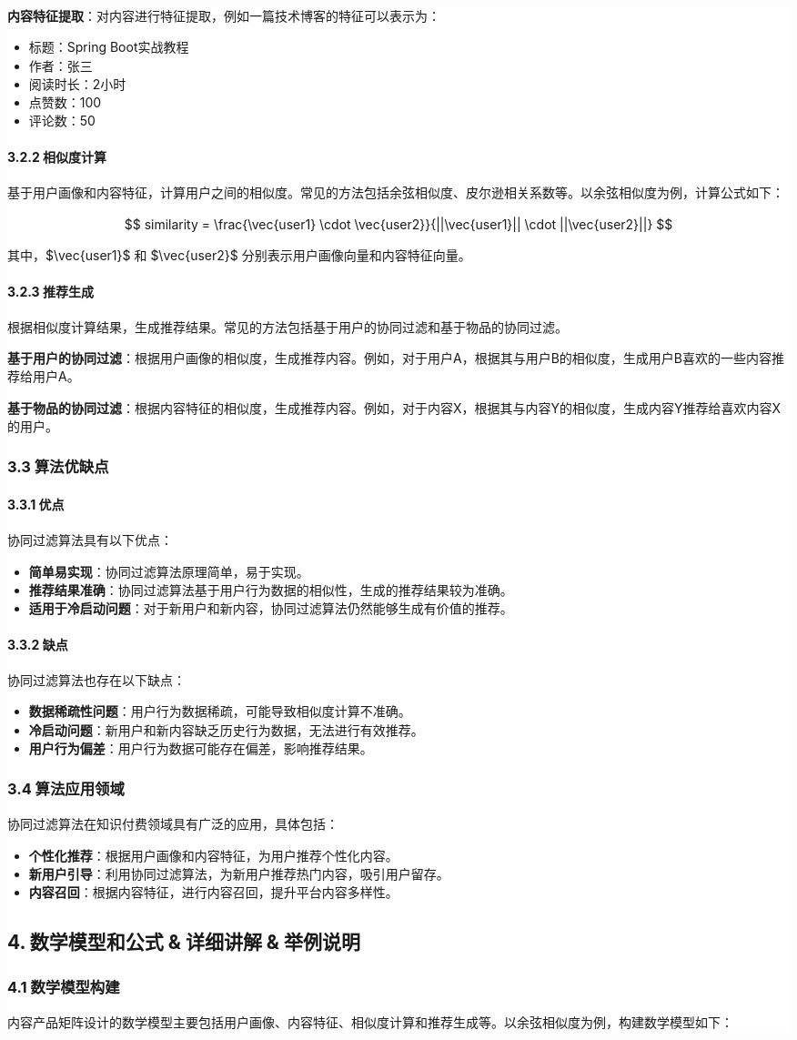 **内容特征提取**：对内容进行特征提取，例如一篇技术博客的特征可以表示为：
- 标题：Spring Boot实战教程
- 作者：张三
- 阅读时长：2小时
- 点赞数：100
- 评论数：50

#### 3.2.2 相似度计算

基于用户画像和内容特征，计算用户之间的相似度。常见的方法包括余弦相似度、皮尔逊相关系数等。以余弦相似度为例，计算公式如下：

$$
similarity = \frac{\vec{user1} \cdot \vec{user2}}{||\vec{user1}|| \cdot ||\vec{user2}||}
$$

其中，$\vec{user1}$ 和 $\vec{user2}$ 分别表示用户画像向量和内容特征向量。

#### 3.2.3 推荐生成

根据相似度计算结果，生成推荐结果。常见的方法包括基于用户的协同过滤和基于物品的协同过滤。

**基于用户的协同过滤**：根据用户画像的相似度，生成推荐内容。例如，对于用户A，根据其与用户B的相似度，生成用户B喜欢的一些内容推荐给用户A。

**基于物品的协同过滤**：根据内容特征的相似度，生成推荐内容。例如，对于内容X，根据其与内容Y的相似度，生成内容Y推荐给喜欢内容X的用户。

### 3.3 算法优缺点

#### 3.3.1 优点

协同过滤算法具有以下优点：
- **简单易实现**：协同过滤算法原理简单，易于实现。
- **推荐结果准确**：协同过滤算法基于用户行为数据的相似性，生成的推荐结果较为准确。
- **适用于冷启动问题**：对于新用户和新内容，协同过滤算法仍然能够生成有价值的推荐。

#### 3.3.2 缺点

协同过滤算法也存在以下缺点：
- **数据稀疏性问题**：用户行为数据稀疏，可能导致相似度计算不准确。
- **冷启动问题**：新用户和新内容缺乏历史行为数据，无法进行有效推荐。
- **用户行为偏差**：用户行为数据可能存在偏差，影响推荐结果。

### 3.4 算法应用领域

协同过滤算法在知识付费领域具有广泛的应用，具体包括：

- **个性化推荐**：根据用户画像和内容特征，为用户推荐个性化内容。
- **新用户引导**：利用协同过滤算法，为新用户推荐热门内容，吸引用户留存。
- **内容召回**：根据内容特征，进行内容召回，提升平台内容多样性。

## 4. 数学模型和公式 & 详细讲解 & 举例说明

### 4.1 数学模型构建

内容产品矩阵设计的数学模型主要包括用户画像、内容特征、相似度计算和推荐生成等。以余弦相似度为例，构建数学模型如下：
